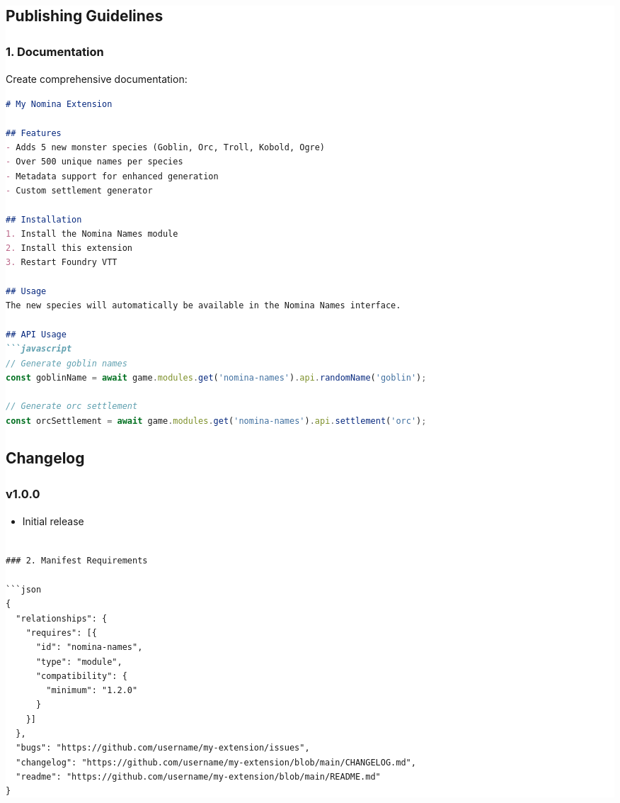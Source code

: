 ## Publishing Guidelines

### 1. Documentation

Create comprehensive documentation:

```markdown
# My Nomina Extension

## Features
- Adds 5 new monster species (Goblin, Orc, Troll, Kobold, Ogre)
- Over 500 unique names per species
- Metadata support for enhanced generation
- Custom settlement generator

## Installation
1. Install the Nomina Names module
2. Install this extension
3. Restart Foundry VTT

## Usage
The new species will automatically be available in the Nomina Names interface.

## API Usage
```javascript
// Generate goblin names
const goblinName = await game.modules.get('nomina-names').api.randomName('goblin');

// Generate orc settlement
const orcSettlement = await game.modules.get('nomina-names').api.settlement('orc');
```

## Changelog
### v1.0.0
- Initial release
```

### 2. Manifest Requirements

```json
{
  "relationships": {
    "requires": [{
      "id": "nomina-names",
      "type": "module",
      "compatibility": {
        "minimum": "1.2.0"
      }
    }]
  },
  "bugs": "https://github.com/username/my-extension/issues",
  "changelog": "https://github.com/username/my-extension/blob/main/CHANGELOG.md",
  "readme": "https://github.com/username/my-extension/blob/main/README.md"
}
```
